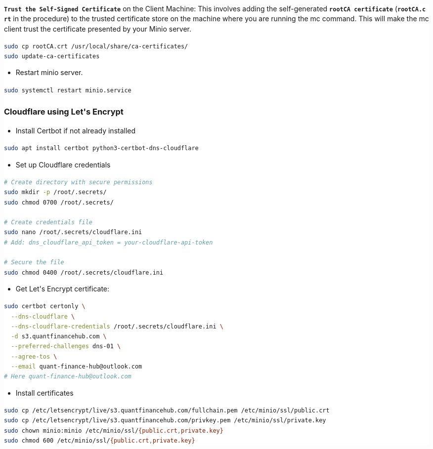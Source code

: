 **`Trust the Self-Signed Certificate`** on the Client Machine: This involves adding the self-generated **`rootCA certificate`** (**`rootCA.crt`** in the procedure) to the trusted certificate store on the machine where you are running the mc command. This will make the mc client trust the certificate presented by your Minio server.

```bash
sudo cp rootCA.crt /usr/local/share/ca-certificates/
sudo update-ca-certificates
```

- Restart minio server.

```bash
sudo systemctl restart minio.service
```

### Cloudflare using Let's Encrypt

- Install Certbot if not already installed

```bash
sudo apt install certbot python3-certbot-dns-cloudflare
```

- Set up Cloudflare credentials

```bash
# Create directory with secure permissions
sudo mkdir -p /root/.secrets/
sudo chmod 0700 /root/.secrets/

# Create credentials file
sudo nano /root/.secrets/cloudflare.ini
# Add: dns_cloudflare_api_token = your-cloudflare-api-token

# Secure the file
sudo chmod 0400 /root/.secrets/cloudflare.ini
```

- Get Let's Encrypt certificate:

```bash
sudo certbot certonly \
  --dns-cloudflare \
  --dns-cloudflare-credentials /root/.secrets/cloudflare.ini \
  -d s3.quantfinancehub.com \
  --preferred-challenges dns-01 \
  --agree-tos \
  --email quant-finance-hub@outlook.com
# Here quant-finance-hub@outlook.com
```

- Install certificates

```bash
sudo cp /etc/letsencrypt/live/s3.quantfinancehub.com/fullchain.pem /etc/minio/ssl/public.crt
sudo cp /etc/letsencrypt/live/s3.quantfinancehub.com/privkey.pem /etc/minio/ssl/private.key
sudo chown minio:minio /etc/minio/ssl/{public.crt,private.key}
sudo chmod 600 /etc/minio/ssl/{public.crt,private.key}
```
